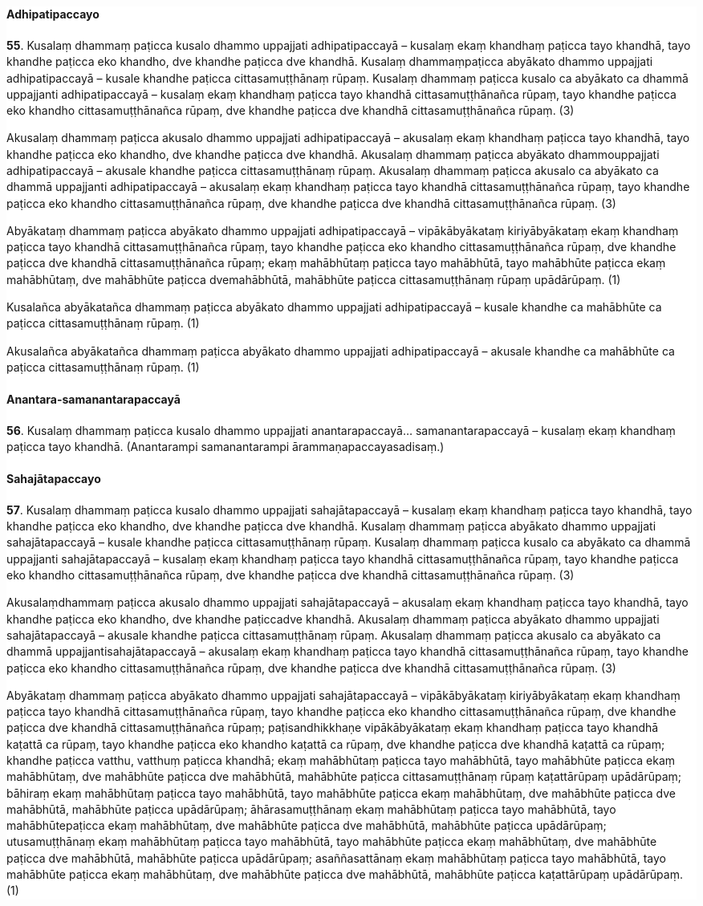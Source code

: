 #### Adhipatipaccayo

**55**.  Kusalaṃ dhammaṃ paṭicca kusalo dhammo uppajjati adhipatipaccayā – kusalaṃ ekaṃ khandhaṃ paṭicca tayo khandhā, tayo khandhe paṭicca eko khandho, dve khandhe paṭicca dve khandhā. Kusalaṃ dhammaṃpaṭicca abyākato dhammo uppajjati adhipatipaccayā – kusale khandhe paṭicca cittasamuṭṭhānaṃ rūpaṃ. Kusalaṃ dhammaṃ paṭicca kusalo ca abyākato ca dhammā uppajjanti adhipatipaccayā – kusalaṃ ekaṃ khandhaṃ paṭicca tayo khandhā cittasamuṭṭhānañca rūpaṃ, tayo khandhe paṭicca eko khandho cittasamuṭṭhānañca rūpaṃ, dve khandhe paṭicca dve khandhā cittasamuṭṭhānañca rūpaṃ. (3)

Akusalaṃ dhammaṃ paṭicca akusalo dhammo uppajjati adhipatipaccayā – akusalaṃ ekaṃ khandhaṃ paṭicca tayo khandhā, tayo khandhe paṭicca eko khandho, dve khandhe paṭicca dve khandhā. Akusalaṃ dhammaṃ paṭicca abyākato dhammouppajjati adhipatipaccayā – akusale khandhe paṭicca cittasamuṭṭhānaṃ rūpaṃ. Akusalaṃ dhammaṃ paṭicca akusalo ca abyākato ca dhammā uppajjanti adhipatipaccayā – akusalaṃ ekaṃ khandhaṃ paṭicca tayo khandhā cittasamuṭṭhānañca rūpaṃ, tayo khandhe paṭicca eko khandho cittasamuṭṭhānañca rūpaṃ, dve khandhe paṭicca dve khandhā cittasamuṭṭhānañca rūpaṃ. (3)

Abyākataṃ dhammaṃ paṭicca abyākato dhammo uppajjati adhipatipaccayā – vipākābyākataṃ kiriyābyākataṃ ekaṃ khandhaṃ paṭicca tayo khandhā cittasamuṭṭhānañca rūpaṃ, tayo khandhe paṭicca eko khandho cittasamuṭṭhānañca rūpaṃ, dve khandhe paṭicca dve khandhā cittasamuṭṭhānañca rūpaṃ; ekaṃ mahābhūtaṃ paṭicca tayo mahābhūtā, tayo mahābhūte paṭicca ekaṃ mahābhūtaṃ, dve mahābhūte paṭicca dvemahābhūtā, mahābhūte paṭicca cittasamuṭṭhānaṃ rūpaṃ upādārūpaṃ. (1)

Kusalañca abyākatañca dhammaṃ paṭicca abyākato dhammo uppajjati adhipatipaccayā – kusale khandhe ca mahābhūte ca paṭicca cittasamuṭṭhānaṃ rūpaṃ. (1)

Akusalañca abyākatañca dhammaṃ paṭicca abyākato dhammo uppajjati adhipatipaccayā – akusale khandhe ca mahābhūte ca paṭicca cittasamuṭṭhānaṃ rūpaṃ. (1)

#### Anantara-samanantarapaccayā

**56**.  Kusalaṃ dhammaṃ paṭicca kusalo dhammo uppajjati anantarapaccayā… samanantarapaccayā – kusalaṃ ekaṃ khandhaṃ paṭicca tayo khandhā. (Anantarampi samanantarampi ārammaṇapaccayasadisaṃ.)

#### Sahajātapaccayo

**57**.  Kusalaṃ dhammaṃ paṭicca kusalo dhammo uppajjati sahajātapaccayā – kusalaṃ ekaṃ khandhaṃ paṭicca tayo khandhā, tayo khandhe paṭicca eko khandho, dve khandhe paṭicca dve khandhā. Kusalaṃ dhammaṃ paṭicca abyākato dhammo uppajjati sahajātapaccayā – kusale khandhe paṭicca cittasamuṭṭhānaṃ rūpaṃ. Kusalaṃ dhammaṃ paṭicca kusalo ca abyākato ca dhammā uppajjanti sahajātapaccayā – kusalaṃ ekaṃ khandhaṃ paṭicca tayo khandhā cittasamuṭṭhānañca rūpaṃ, tayo khandhe paṭicca eko khandho cittasamuṭṭhānañca rūpaṃ, dve khandhe paṭicca dve khandhā cittasamuṭṭhānañca rūpaṃ. (3)

Akusalaṃdhammaṃ paṭicca akusalo dhammo uppajjati sahajātapaccayā – akusalaṃ ekaṃ khandhaṃ paṭicca tayo khandhā, tayo khandhe paṭicca eko khandho, dve khandhe paṭiccadve khandhā. Akusalaṃ dhammaṃ paṭicca abyākato dhammo uppajjati sahajātapaccayā – akusale khandhe paṭicca cittasamuṭṭhānaṃ rūpaṃ. Akusalaṃ dhammaṃ paṭicca akusalo ca abyākato ca dhammā uppajjantisahajātapaccayā – akusalaṃ ekaṃ khandhaṃ paṭicca tayo khandhā cittasamuṭṭhānañca rūpaṃ, tayo khandhe paṭicca eko khandho cittasamuṭṭhānañca rūpaṃ, dve khandhe paṭicca dve khandhā cittasamuṭṭhānañca rūpaṃ. (3)

Abyākataṃ dhammaṃ paṭicca abyākato dhammo uppajjati sahajātapaccayā – vipākābyākataṃ kiriyābyākataṃ ekaṃ khandhaṃ paṭicca tayo khandhā cittasamuṭṭhānañca rūpaṃ, tayo khandhe paṭicca eko khandho cittasamuṭṭhānañca rūpaṃ, dve khandhe paṭicca dve khandhā cittasamuṭṭhānañca rūpaṃ; paṭisandhikkhaṇe vipākābyākataṃ ekaṃ khandhaṃ paṭicca tayo khandhā kaṭattā ca rūpaṃ, tayo khandhe paṭicca eko khandho kaṭattā ca rūpaṃ, dve khandhe paṭicca dve khandhā kaṭattā ca rūpaṃ; khandhe paṭicca vatthu, vatthuṃ paṭicca khandhā; ekaṃ mahābhūtaṃ paṭicca tayo mahābhūtā, tayo mahābhūte paṭicca ekaṃ mahābhūtaṃ, dve mahābhūte paṭicca dve mahābhūtā, mahābhūte paṭicca cittasamuṭṭhānaṃ rūpaṃ kaṭattārūpaṃ upādārūpaṃ; bāhiraṃ ekaṃ mahābhūtaṃ paṭicca tayo mahābhūtā, tayo mahābhūte paṭicca ekaṃ mahābhūtaṃ, dve mahābhūte paṭicca dve mahābhūtā, mahābhūte paṭicca upādārūpaṃ; āhārasamuṭṭhānaṃ ekaṃ mahābhūtaṃ paṭicca tayo mahābhūtā, tayo mahābhūtepaṭicca ekaṃ mahābhūtaṃ, dve mahābhūte paṭicca dve mahābhūtā, mahābhūte paṭicca upādārūpaṃ; utusamuṭṭhānaṃ ekaṃ mahābhūtaṃ paṭicca tayo mahābhūtā, tayo mahābhūte paṭicca ekaṃ mahābhūtaṃ, dve mahābhūte paṭicca dve mahābhūtā, mahābhūte paṭicca upādārūpaṃ; asaññasattānaṃ ekaṃ mahābhūtaṃ paṭicca tayo mahābhūtā, tayo mahābhūte paṭicca ekaṃ mahābhūtaṃ, dve mahābhūte paṭicca dve mahābhūtā, mahābhūte paṭicca kaṭattārūpaṃ upādārūpaṃ. (1)
